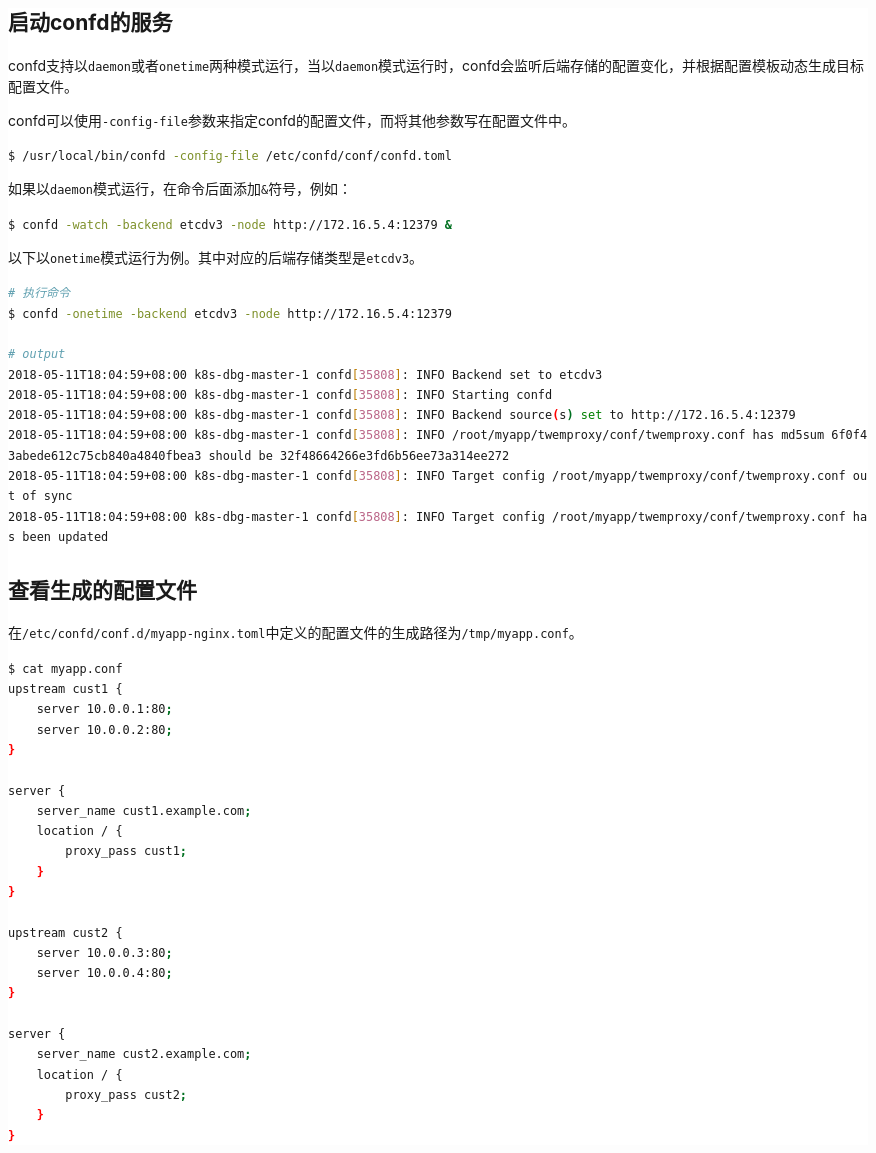 ## 启动confd的服务

confd支持以`daemon`或者`onetime`两种模式运行，当以`daemon`模式运行时，confd会监听后端存储的配置变化，并根据配置模板动态生成目标配置文件。

confd可以使用`-config-file`参数来指定confd的配置文件，而将其他参数写在配置文件中。

```bash
$ /usr/local/bin/confd -config-file /etc/confd/conf/confd.toml
```

如果以`daemon`模式运行，在命令后面添加`&`符号，例如：

```bash
$ confd -watch -backend etcdv3 -node http://172.16.5.4:12379 &
```

以下以`onetime`模式运行为例。其中对应的后端存储类型是`etcdv3`。

```bash
# 执行命令
$ confd -onetime -backend etcdv3 -node http://172.16.5.4:12379

# output
2018-05-11T18:04:59+08:00 k8s-dbg-master-1 confd[35808]: INFO Backend set to etcdv3
2018-05-11T18:04:59+08:00 k8s-dbg-master-1 confd[35808]: INFO Starting confd
2018-05-11T18:04:59+08:00 k8s-dbg-master-1 confd[35808]: INFO Backend source(s) set to http://172.16.5.4:12379
2018-05-11T18:04:59+08:00 k8s-dbg-master-1 confd[35808]: INFO /root/myapp/twemproxy/conf/twemproxy.conf has md5sum 6f0f43abede612c75cb840a4840fbea3 should be 32f48664266e3fd6b56ee73a314ee272
2018-05-11T18:04:59+08:00 k8s-dbg-master-1 confd[35808]: INFO Target config /root/myapp/twemproxy/conf/twemproxy.conf out of sync
2018-05-11T18:04:59+08:00 k8s-dbg-master-1 confd[35808]: INFO Target config /root/myapp/twemproxy/conf/twemproxy.conf has been updated
```

## 查看生成的配置文件

在`/etc/confd/conf.d/myapp-nginx.toml`中定义的配置文件的生成路径为`/tmp/myapp.conf`。

```bash
$ cat myapp.conf
upstream cust1 {
    server 10.0.0.1:80;
    server 10.0.0.2:80;
}

server {
    server_name cust1.example.com;
    location / {
        proxy_pass cust1;
    }
}

upstream cust2 {
    server 10.0.0.3:80;
    server 10.0.0.4:80;
}

server {
    server_name cust2.example.com;
    location / {
        proxy_pass cust2;
    }
}
```
